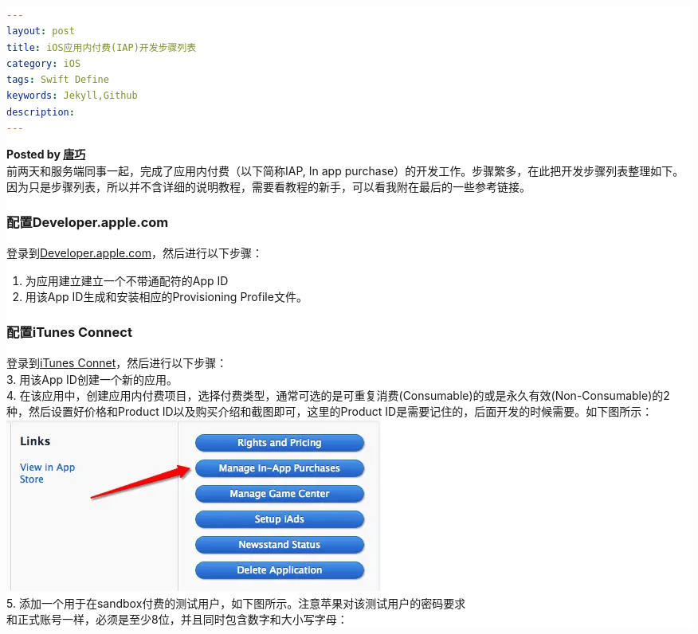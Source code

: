 ```yaml
---  
layout: post  
title: iOS应用内付费(IAP)开发步骤列表  
category: iOS  
tags: Swift Define  
keywords: Jekyll,Github  
description:   
---  
```

  
__Posted by [唐巧](http://blog.devtang.com/2012/12/09/in-app-purchase-check-list/)__  
前两天和服务端同事一起，完成了应用内付费（以下简称IAP, In app purchase）的开发工作。步骤繁多，在此把开发步骤列表整理如下。因为只是步骤列表，所以并不含详细的说明教程，需要看教程的新手，可以看我附在最后的一些参考链接。  
### [](http://blog.devtang.com/2012/12/09/in-app-purchase-check-list/#配置Developer-apple-com "配置Developer.apple.com")配置Developer.apple.com  
登录到[Developer.apple.com](https://developer.apple.com/)，然后进行以下步骤：  
1. 为应用建立建立一个不带通配符的App ID  
2. 用该App ID生成和安装相应的Provisioning Profile文件。  
### [](http://blog.devtang.com/2012/12/09/in-app-purchase-check-list/#配置iTunes-Connect "配置iTunes Connect")配置iTunes Connect  
登录到[iTunes Connet](https://itunesconnect.apple.com/)，然后进行以下步骤：  
3. 用该App ID创建一个新的应用。  
4. 在该应用中，创建应用内付费项目，选择付费类型，通常可选的是可重复消费(Consumable)的或是永久有效(Non-Consumable)的2种，然后设置好价格和Product ID以及购买介绍和截图即可，这里的Product ID是需要记住的，后面开发的时候需要。如下图所示：![](/assets/postAssets/2017/iap-add-product-id.webp)  
5. 添加一个用于在sandbox付费的测试用户，如下图所示。注意苹果对该测试用户的密码要求  
    和正式账号一样，必须是至少8位，并且同时包含数字和大小写字母：  